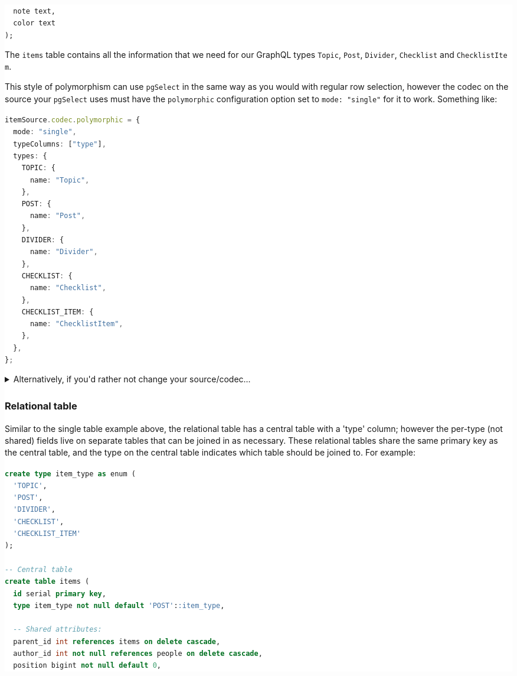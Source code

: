 ```sql
  note text,
  color text
);
```

The `items` table contains all the information that we need for our GraphQL
types `Topic`, `Post`, `Divider`, `Checklist` and `ChecklistItem`.

This style of polymorphism can use `pgSelect` in the same way as you would with
regular row selection, however the codec on the source your `pgSelect` uses
must have the `polymorphic` configuration option set to `mode: "single"` for it
to work. Something like:

```ts
itemSource.codec.polymorphic = {
  mode: "single",
  typeColumns: ["type"],
  types: {
    TOPIC: {
      name: "Topic",
    },
    POST: {
      name: "Post",
    },
    DIVIDER: {
      name: "Divider",
    },
    CHECKLIST: {
      name: "Checklist",
    },
    CHECKLIST_ITEM: {
      name: "ChecklistItem",
    },
  },
};
```

<details><summary>Alternatively, if you'd rather not change your source/codec...</summary></details>

### Relational table

Similar to the single table example above, the relational table has a central
table with a 'type' column; however the per-type (not shared) fields live on
separate tables that can be joined in as necessary. These relational tables
share the same primary key as the central table, and the type on the central
table indicates which table should be joined to. For example:

```sql
create type item_type as enum (
  'TOPIC',
  'POST',
  'DIVIDER',
  'CHECKLIST',
  'CHECKLIST_ITEM'
);

-- Central table
create table items (
  id serial primary key,
  type item_type not null default 'POST'::item_type,

  -- Shared attributes:
  parent_id int references items on delete cascade,
  author_id int not null references people on delete cascade,
  position bigint not null default 0,
```